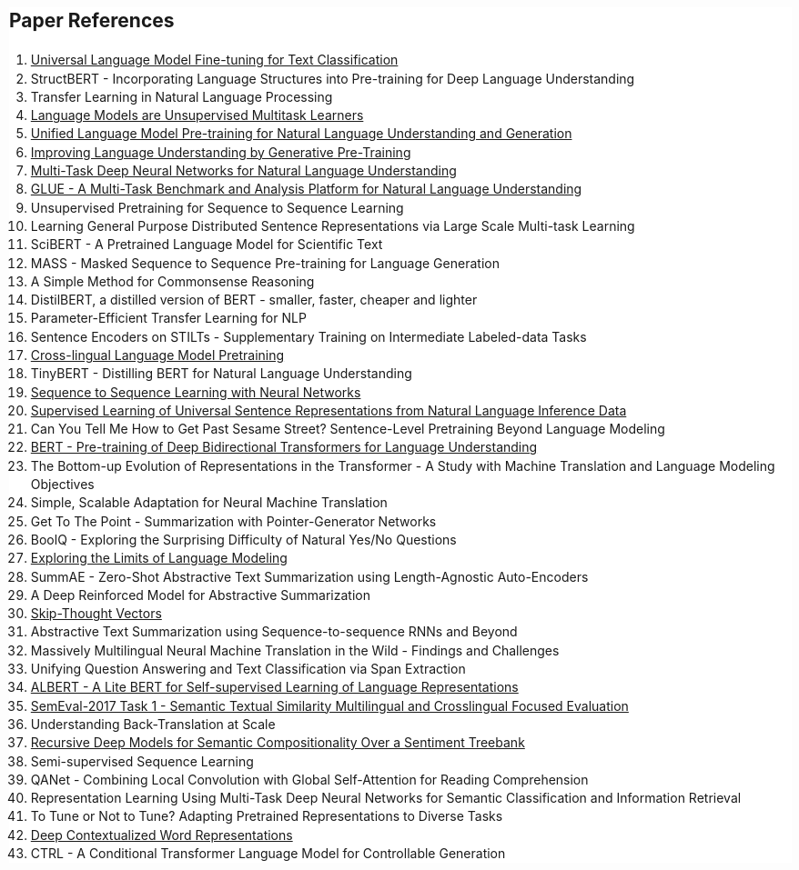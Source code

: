 ## Paper References

1. [Universal Language Model Fine-tuning for Text Classification](2018-universal-language-model-fine-tuning-for-text-classification)
2. StructBERT - Incorporating Language Structures into Pre-training for Deep Language Understanding
3. Transfer Learning in Natural Language Processing
4. [Language Models are Unsupervised Multitask Learners](2019-language-models-are-unsupervised-multitask-learners)
5. [Unified Language Model Pre-training for Natural Language Understanding and Generation](2019-unified-language-model-pre-training-for-natural-language-understanding-and-generation)
6. [Improving Language Understanding by Generative Pre-Training](2018-improving-language-understanding-by-generative-pre-training)
7. [Multi-Task Deep Neural Networks for Natural Language Understanding](2019-multi-task-deep-neural-networks-for-natural-language-understanding)
8. [GLUE - A Multi-Task Benchmark and Analysis Platform for Natural Language Understanding](2018-glue-a-multi-task-benchmark-and-analysis-platform-for-natural-language-understanding)
9. Unsupervised Pretraining for Sequence to Sequence Learning
10. Learning General Purpose Distributed Sentence Representations via Large Scale Multi-task Learning
11. SciBERT - A Pretrained Language Model for Scientific Text
12. MASS - Masked Sequence to Sequence Pre-training for Language Generation
13. A Simple Method for Commonsense Reasoning
14. DistilBERT, a distilled version of BERT - smaller, faster, cheaper and lighter
15. Parameter-Efficient Transfer Learning for NLP
16. Sentence Encoders on STILTs - Supplementary Training on Intermediate Labeled-data Tasks
17. [Cross-lingual Language Model Pretraining](2019-cross-lingual-language-model-pretraining)
18. TinyBERT - Distilling BERT for Natural Language Understanding
19. [Sequence to Sequence Learning with Neural Networks](2014-sequence-to-sequence-learning-with-neural-networks)
20. [Supervised Learning of Universal Sentence Representations from Natural Language Inference Data](2017-supervised-learning-of-universal-sentence-representations-from-natural-language-inference-data)
21. Can You Tell Me How to Get Past Sesame Street? Sentence-Level Pretraining Beyond Language Modeling
22. [BERT - Pre-training of Deep Bidirectional Transformers for Language Understanding](2019-bert.md)
23. The Bottom-up Evolution of Representations in the Transformer - A Study with Machine Translation and Language Modeling Objectives
24. Simple, Scalable Adaptation for Neural Machine Translation
25. Get To The Point - Summarization with Pointer-Generator Networks
26. BoolQ - Exploring the Surprising Difficulty of Natural Yes/No Questions
27. [Exploring the Limits of Language Modeling](2016-exploring-the-limits-of-language-modeling)
28. SummAE - Zero-Shot Abstractive Text Summarization using Length-Agnostic Auto-Encoders
29. A Deep Reinforced Model for Abstractive Summarization
30. [Skip-Thought Vectors](2015-skip-thought-vectors)
31. Abstractive Text Summarization using Sequence-to-sequence RNNs and Beyond
32. Massively Multilingual Neural Machine Translation in the Wild - Findings and Challenges
33. Unifying Question Answering and Text Classification via Span Extraction
34. [ALBERT - A Lite BERT for Self-supervised Learning of Language Representations](2020-albert-a-lite-bert-for-self-supervised-learning-of-language-representations)
35. [SemEval-2017 Task 1 - Semantic Textual Similarity Multilingual and Crosslingual Focused Evaluation](2017-semeval-2017-task-1-semantic-textual-similarity-multilingual-and-crosslingual-focused-evaluation)
36. Understanding Back-Translation at Scale
37. [Recursive Deep Models for Semantic Compositionality Over a Sentiment Treebank](2013-recursive-deep-models-for-semantic-compositionality-over-a-sentiment-treebank)
38. Semi-supervised Sequence Learning
39. QANet - Combining Local Convolution with Global Self-Attention for Reading Comprehension
40. Representation Learning Using Multi-Task Deep Neural Networks for Semantic Classification and Information Retrieval
41. To Tune or Not to Tune? Adapting Pretrained Representations to Diverse Tasks
42. [Deep Contextualized Word Representations](2018-deep-contextualized-word-representations)
43. CTRL - A Conditional Transformer Language Model for Controllable Generation